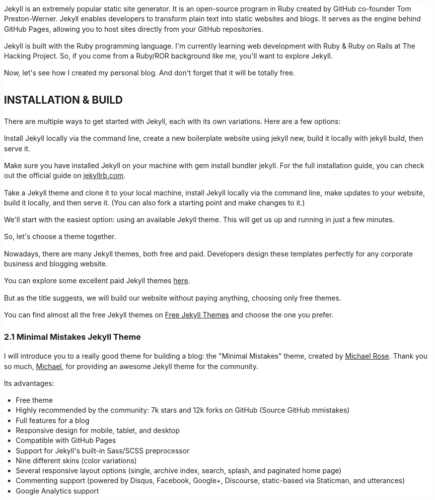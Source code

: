 Jekyll is an extremely popular static site generator. It is an open-source program in Ruby created by GitHub co-founder Tom Preston-Werner. Jekyll enables developers to transform plain text into static websites and blogs. It serves as the engine behind GitHub Pages, allowing you to host sites directly from your GitHub repositories.

Jekyll is built with the Ruby programming language. I'm currently learning web development with Ruby & Ruby on Rails at The Hacking Project. So, if you come from a Ruby/ROR background like me, you'll want to explore Jekyll.

Now, let's see how I created my personal blog. And don't forget that it will be totally free.

## INSTALLATION & BUILD
There are multiple ways to get started with Jekyll, each with its own variations. Here are a few options:

Install Jekyll locally via the command line, create a new boilerplate website using jekyll new, build it locally with jekyll build, then serve it.

Make sure you have installed Jekyll on your machine with gem install bundler jekyll. For the full installation guide, you can check out the official guide on [jekyllrb.com](https://jekyllrb.com/).

Take a Jekyll theme and clone it to your local machine, install Jekyll locally via the command line, make updates to your website, build it locally, and then serve it. (You can also fork a starting point and make changes to it.)

We'll start with the easiest option: using an available Jekyll theme. This will get us up and running in just a few minutes.

So, let's choose a theme together.

Nowadays, there are many Jekyll themes, both free and paid. Developers design these templates perfectly for any corporate business and blogging website.

You can explore some excellent paid Jekyll themes [here](https://themeforest.net/category/static-site-generators).

But as the title suggests, we will build our website without paying anything, choosing only free themes.

You can find almost all the free Jekyll themes on [Free Jekyll Themes](https://jekyllthemes.io/free) and choose the one you prefer.

### 2.1 Minimal Mistakes Jekyll Theme
I will introduce you to a really good theme for building a blog: the "Minimal Mistakes" theme, created by [Michael Rose](https://github.com/mmistakes). Thank you so much, [Michael](https://mademistakes.com/), for providing an awesome Jekyll theme for the community.

Its advantages:
- Free theme
- Highly recommended by the community: 7k stars and 12k forks on GitHub (Source GitHub mmistakes)
- Full features for a blog
- Responsive design for mobile, tablet, and desktop
- Compatible with GitHub Pages
- Support for Jekyll's built-in Sass/SCSS preprocessor
- Nine different skins (color variations)
- Several responsive layout options (single, archive index, search, splash, and paginated home page)
- Commenting support (powered by Disqus, Facebook, Google+, Discourse, static-based via Staticman, and utterances)
- Google Analytics support
